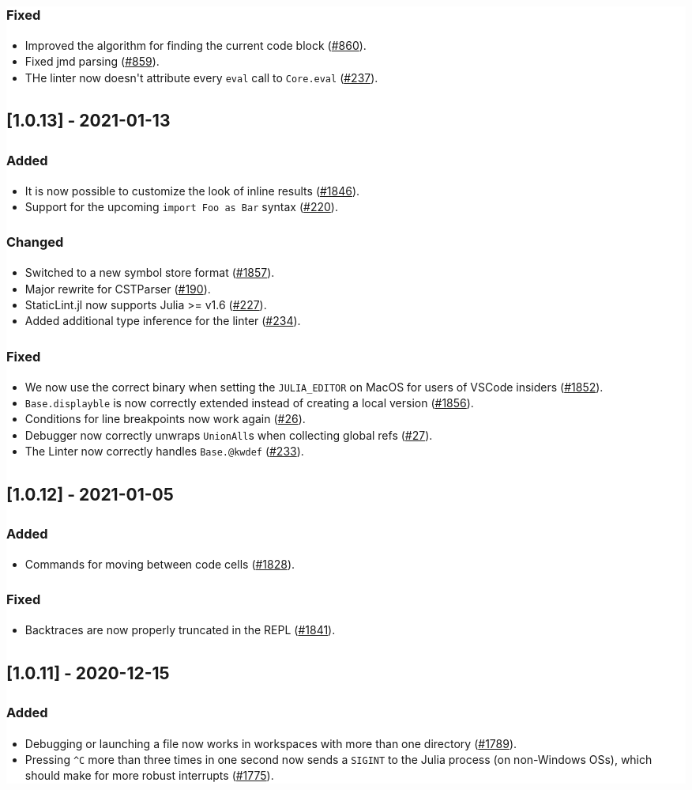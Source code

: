 ### Fixed
* Improved the algorithm for finding the current code block ([#860](https://github.com/julia-vscode/LanguageServer.jl/pull/860)).
* Fixed jmd parsing ([#859](https://github.com/julia-vscode/LanguageServer.jl/pull/859)).
* THe linter now doesn't attribute every `eval` call to `Core.eval` ([#237](https://github.com/julia-vscode/StaticLint.jl/pull/237)).

## [1.0.13] - 2021-01-13
### Added
* It is now possible to customize the look of inline results ([#1846](https://github.com/julia-vscode/julia-vscode/pull/1846)).
* Support for the upcoming `import Foo as Bar` syntax ([#220](https://github.com/julia-vscode/CSTParser.jl/pull/220)).

### Changed
* Switched to a new symbol store format ([#1857](https://github.com/julia-vscode/julia-vscode/pull/1857)).
* Major rewrite for CSTParser ([#190](https://github.com/julia-vscode/CSTParser.jl/pull/190)).
* StaticLint.jl now supports Julia >= v1.6 ([#227](https://github.com/julia-vscode/StaticLint.jl/pull/228)).
* Added additional type inference for the linter ([#234](https://github.com/julia-vscode/StaticLint.jl/pull/234)).

### Fixed
* We now use the correct binary when setting the `JULIA_EDITOR` on MacOS for users of VSCode insiders ([#1852](https://github.com/julia-vscode/julia-vscode/pull/1852)).
* `Base.displayble` is now correctly extended instead of creating a local version ([#1856](https://github.com/julia-vscode/julia-vscode/pull/1856)).
* Conditions for line breakpoints now work again ([#26](https://github.com/julia-vscode/DebugAdapter.jl/pull/26)).
* Debugger now correctly unwraps `UnionAll`s when collecting global refs ([#27](https://github.com/julia-vscode/DebugAdapter.jl/pull/27)).
* The Linter now correctly handles `Base.@kwdef` ([#233](https://github.com/julia-vscode/StaticLint.jl/pull/233)).

## [1.0.12] - 2021-01-05
### Added
* Commands for moving between code cells ([#1828](https://github.com/julia-vscode/julia-vscode/pull/1828)).

### Fixed
* Backtraces are now properly truncated in the REPL ([#1841](https://github.com/julia-vscode/julia-vscode/pull/1841)).

## [1.0.11] - 2020-12-15
### Added
* Debugging or launching a file now works in workspaces with more than one directory ([#1789](https://github.com/julia-vscode/julia-vscode/pull/1789)).
* Pressing `^C` more than three times in one second now sends a `SIGINT` to the Julia process (on non-Windows OSs), which should make for more robust interrupts ([#1775](https://github.com/julia-vscode/julia-vscode/pull/1775)).
